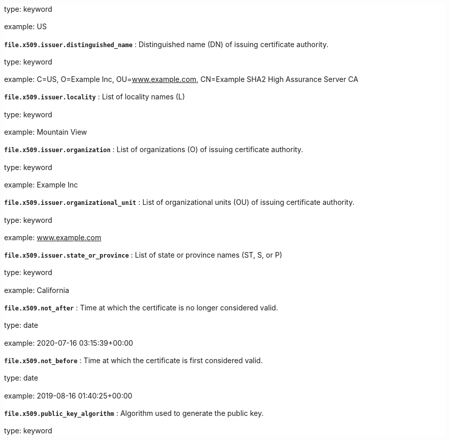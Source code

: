 type: keyword

example: US


**`file.x509.issuer.distinguished_name`**
:   Distinguished name (DN) of issuing certificate authority.

type: keyword

example: C=US, O=Example Inc, OU=www.example.com, CN=Example SHA2 High Assurance Server CA


**`file.x509.issuer.locality`**
:   List of locality names (L)

type: keyword

example: Mountain View


**`file.x509.issuer.organization`**
:   List of organizations (O) of issuing certificate authority.

type: keyword

example: Example Inc


**`file.x509.issuer.organizational_unit`**
:   List of organizational units (OU) of issuing certificate authority.

type: keyword

example: www.example.com


**`file.x509.issuer.state_or_province`**
:   List of state or province names (ST, S, or P)

type: keyword

example: California


**`file.x509.not_after`**
:   Time at which the certificate is no longer considered valid.

type: date

example: 2020-07-16 03:15:39+00:00


**`file.x509.not_before`**
:   Time at which the certificate is first considered valid.

type: date

example: 2019-08-16 01:40:25+00:00


**`file.x509.public_key_algorithm`**
:   Algorithm used to generate the public key.

type: keyword
